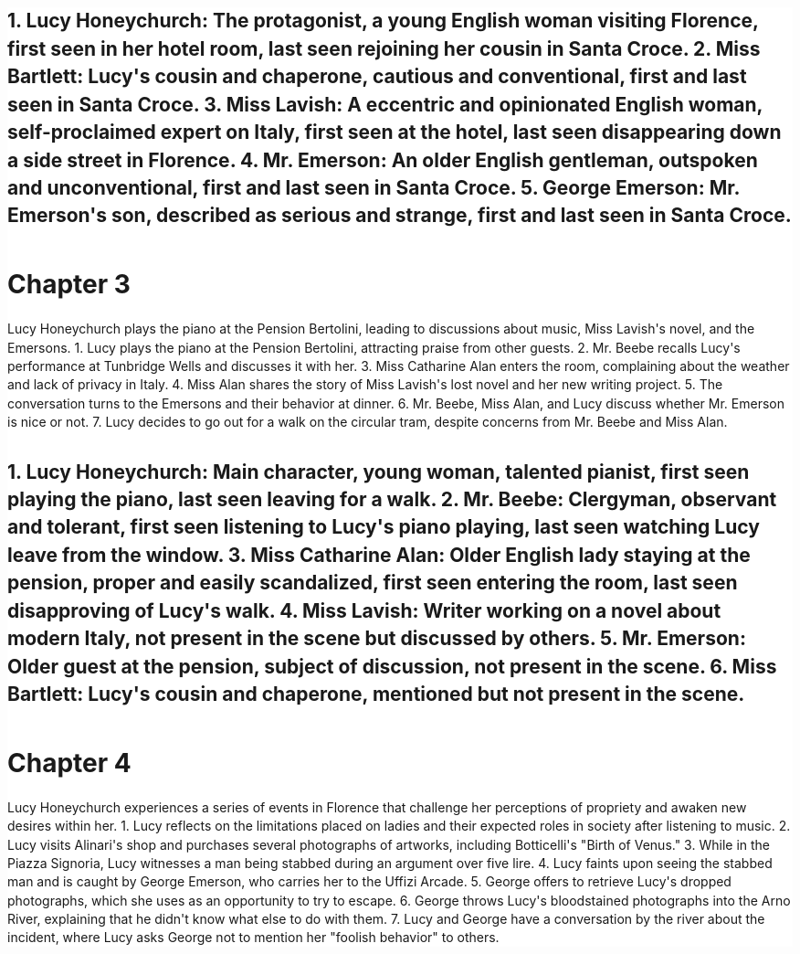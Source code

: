 <characters>1. Lucy Honeychurch: The protagonist, a young English woman visiting Florence, first seen in her hotel room, last seen rejoining her cousin in Santa Croce.
2. Miss Bartlett: Lucy's cousin and chaperone, cautious and conventional, first and last seen in Santa Croce.
3. Miss Lavish: A eccentric and opinionated English woman, self-proclaimed expert on Italy, first seen at the hotel, last seen disappearing down a side street in Florence.
4. Mr. Emerson: An older English gentleman, outspoken and unconventional, first and last seen in Santa Croce.
5. George Emerson: Mr. Emerson's son, described as serious and strange, first and last seen in Santa Croce.</characters>
----------------
# Chapter 3
<synopsis>
Lucy Honeychurch plays the piano at the Pension Bertolini, leading to discussions about music, Miss Lavish's novel, and the Emersons.
</synopsis>

<events>
1. Lucy plays the piano at the Pension Bertolini, attracting praise from other guests.
2. Mr. Beebe recalls Lucy's performance at Tunbridge Wells and discusses it with her.
3. Miss Catharine Alan enters the room, complaining about the weather and lack of privacy in Italy.
4. Miss Alan shares the story of Miss Lavish's lost novel and her new writing project.
5. The conversation turns to the Emersons and their behavior at dinner.
6. Mr. Beebe, Miss Alan, and Lucy discuss whether Mr. Emerson is nice or not.
7. Lucy decides to go out for a walk on the circular tram, despite concerns from Mr. Beebe and Miss Alan.
</events>

<characters>1. Lucy Honeychurch: Main character, young woman, talented pianist, first seen playing the piano, last seen leaving for a walk.
2. Mr. Beebe: Clergyman, observant and tolerant, first seen listening to Lucy's piano playing, last seen watching Lucy leave from the window.
3. Miss Catharine Alan: Older English lady staying at the pension, proper and easily scandalized, first seen entering the room, last seen disapproving of Lucy's walk.
4. Miss Lavish: Writer working on a novel about modern Italy, not present in the scene but discussed by others.
5. Mr. Emerson: Older guest at the pension, subject of discussion, not present in the scene.
6. Miss Bartlett: Lucy's cousin and chaperone, mentioned but not present in the scene.</characters>
----------------
# Chapter 4
<synopsis>
Lucy Honeychurch experiences a series of events in Florence that challenge her perceptions of propriety and awaken new desires within her.
</synopsis>

<events>
1. Lucy reflects on the limitations placed on ladies and their expected roles in society after listening to music.
2. Lucy visits Alinari's shop and purchases several photographs of artworks, including Botticelli's "Birth of Venus."
3. While in the Piazza Signoria, Lucy witnesses a man being stabbed during an argument over five lire.
4. Lucy faints upon seeing the stabbed man and is caught by George Emerson, who carries her to the Uffizi Arcade.
5. George offers to retrieve Lucy's dropped photographs, which she uses as an opportunity to try to escape.
6. George throws Lucy's bloodstained photographs into the Arno River, explaining that he didn't know what else to do with them.
7. Lucy and George have a conversation by the river about the incident, where Lucy asks George not to mention her "foolish behavior" to others.
</events>
